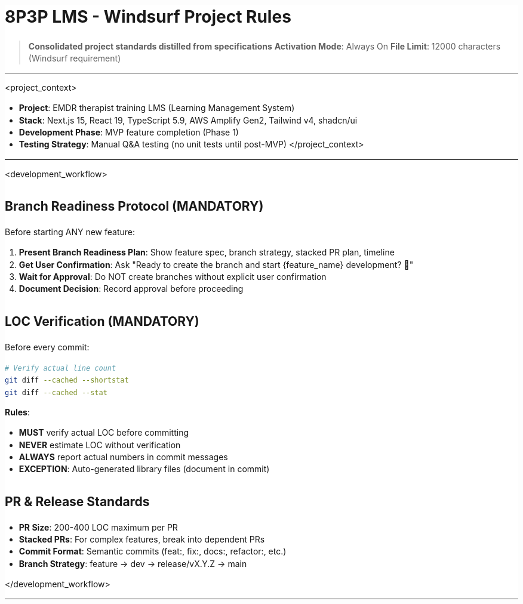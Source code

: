 # 8P3P LMS - Windsurf Project Rules

> **Consolidated project standards distilled from specifications**
> **Activation Mode**: Always On
> **File Limit**: 12000 characters (Windsurf requirement)

---

<project_context>
- **Project**: EMDR therapist training LMS (Learning Management System)
- **Stack**: Next.js 15, React 19, TypeScript 5.9, AWS Amplify Gen2, Tailwind v4, shadcn/ui
- **Development Phase**: MVP feature completion (Phase 1)
- **Testing Strategy**: Manual Q&A testing (no unit tests until post-MVP)
</project_context>

---

<development_workflow>

## Branch Readiness Protocol (MANDATORY)

Before starting ANY new feature:
1. **Present Branch Readiness Plan**: Show feature spec, branch strategy, stacked PR plan, timeline
2. **Get User Confirmation**: Ask "Ready to create the branch and start {feature_name} development? 🚀"
3. **Wait for Approval**: Do NOT create branches without explicit user confirmation
4. **Document Decision**: Record approval before proceeding

## LOC Verification (MANDATORY)

Before every commit:
```bash
# Verify actual line count
git diff --cached --shortstat
git diff --cached --stat
```

**Rules**:
- **MUST** verify actual LOC before committing
- **NEVER** estimate LOC without verification
- **ALWAYS** report actual numbers in commit messages
- **EXCEPTION**: Auto-generated library files (document in commit)

## PR & Release Standards

- **PR Size**: 200-400 LOC maximum per PR
- **Stacked PRs**: For complex features, break into dependent PRs
- **Commit Format**: Semantic commits (feat:, fix:, docs:, refactor:, etc.)
- **Branch Strategy**: feature → dev → release/vX.Y.Z → main

</development_workflow>

---